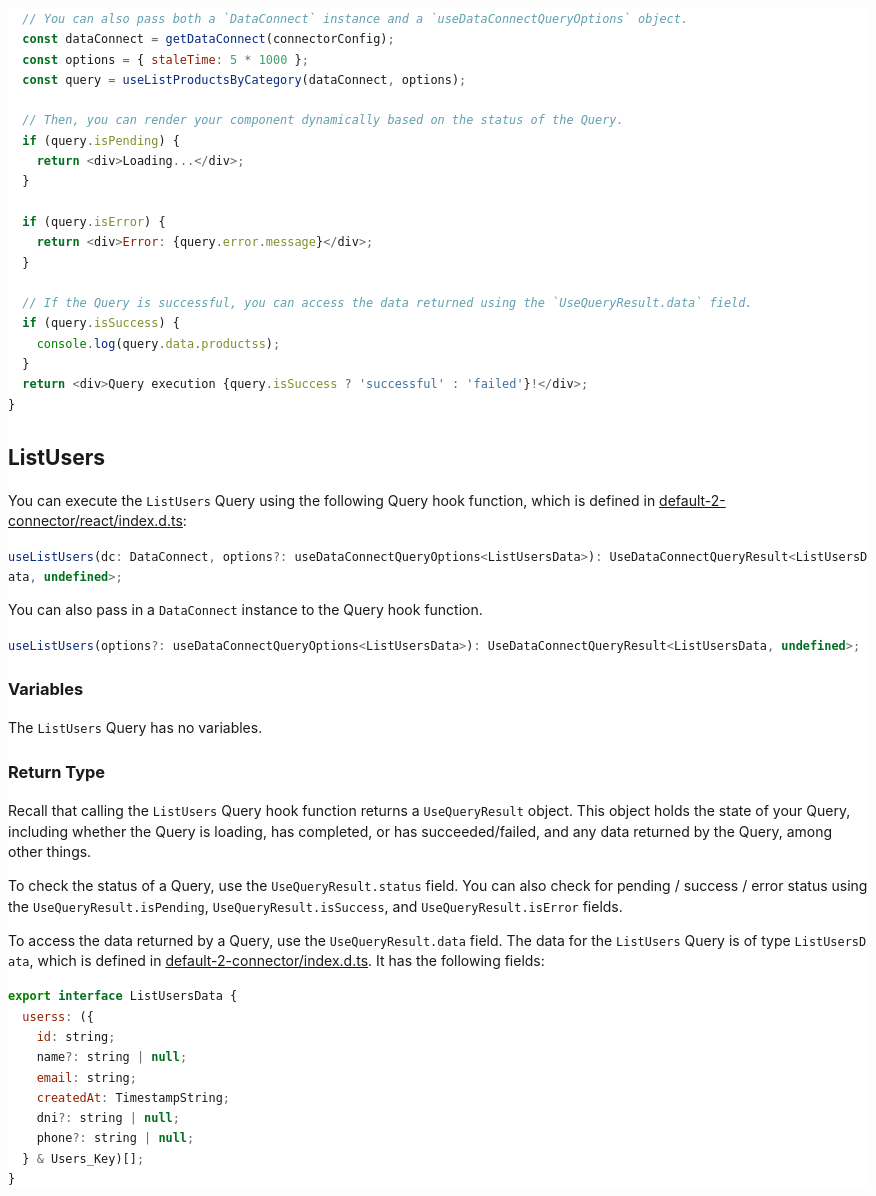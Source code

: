 ```javascript
  // You can also pass both a `DataConnect` instance and a `useDataConnectQueryOptions` object.
  const dataConnect = getDataConnect(connectorConfig);
  const options = { staleTime: 5 * 1000 };
  const query = useListProductsByCategory(dataConnect, options);

  // Then, you can render your component dynamically based on the status of the Query.
  if (query.isPending) {
    return <div>Loading...</div>;
  }

  if (query.isError) {
    return <div>Error: {query.error.message}</div>;
  }

  // If the Query is successful, you can access the data returned using the `UseQueryResult.data` field.
  if (query.isSuccess) {
    console.log(query.data.productss);
  }
  return <div>Query execution {query.isSuccess ? 'successful' : 'failed'}!</div>;
}
```

## ListUsers
You can execute the `ListUsers` Query using the following Query hook function, which is defined in [default-2-connector/react/index.d.ts](./index.d.ts):

```javascript
useListUsers(dc: DataConnect, options?: useDataConnectQueryOptions<ListUsersData>): UseDataConnectQueryResult<ListUsersData, undefined>;
```
You can also pass in a `DataConnect` instance to the Query hook function.
```javascript
useListUsers(options?: useDataConnectQueryOptions<ListUsersData>): UseDataConnectQueryResult<ListUsersData, undefined>;
```

### Variables
The `ListUsers` Query has no variables.
### Return Type
Recall that calling the `ListUsers` Query hook function returns a `UseQueryResult` object. This object holds the state of your Query, including whether the Query is loading, has completed, or has succeeded/failed, and any data returned by the Query, among other things.

To check the status of a Query, use the `UseQueryResult.status` field. You can also check for pending / success / error status using the `UseQueryResult.isPending`, `UseQueryResult.isSuccess`, and `UseQueryResult.isError` fields.

To access the data returned by a Query, use the `UseQueryResult.data` field. The data for the `ListUsers` Query is of type `ListUsersData`, which is defined in [default-2-connector/index.d.ts](../index.d.ts). It has the following fields:
```javascript
export interface ListUsersData {
  userss: ({
    id: string;
    name?: string | null;
    email: string;
    createdAt: TimestampString;
    dni?: string | null;
    phone?: string | null;
  } & Users_Key)[];
}
```

